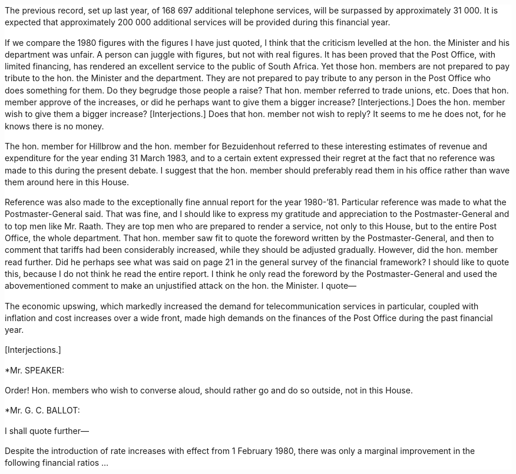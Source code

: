 <block name="quote">The previous record, set up last year, of 168 697 additional telephone services, will be surpassed by approximately 31 000. It is expected that approximately 200 000 additional services will be provided during this financial year.</block>

<p>If we compare the 1980 figures with the figures I have just quoted, I think that the criticism levelled at the hon. the Minister and his department was unfair. A person can juggle with figures, but not with real figures. It has been proved that the Post Office, with limited financing, has rendered an excellent service to the public of South Africa. Yet those hon. members are not prepared to pay tribute to the hon. the Minister and the department. They are not prepared to pay tribute to any person in the Post Office who does something for them. Do they begrudge those people a raise? That hon. member referred to trade unions, etc. Does that hon. member approve of the increases, or did he perhaps want to give them a bigger increase? [Interjections.] Does the hon. member wish to give them a bigger increase? [Interjections.] Does that hon. member not wish to reply? It seems to me he does not, for he knows there is no money.</p>

<p>The hon. member for Hillbrow and the <span class="col_3289-3290" refersTo="page_1669"/>hon. member for Bezuidenhout referred to these interesting estimates of revenue and expenditure for the year ending 31 March 1983, and to a certain extent expressed their regret at the fact that no reference was made to this during the present debate. I suggest that the hon. member should preferably read them in his office rather than wave them around here in this House.</p>

<p>Reference was also made to the exceptionally fine annual report for the year 1980-&#x2019;81. Particular reference was made to what the Postmaster-General said. That was fine, and I should like to express my gratitude and appreciation to the Postmaster-General and to top men like Mr. Raath. They are top men who are prepared to render a service, not only to this House, but to the entire Post Office, the whole department. That hon. member saw fit to quote the foreword written by the Postmaster-General, and then to comment that tariffs had been considerably increased, while they should be adjusted gradually. However, did the hon. member read further. Did he perhaps see what was said on page 21 in the general survey of the financial framework? I should like to quote this, because I do not think he read the entire report. I think he only read the foreword by the Postmaster-General and used the abovementioned comment to make an unjustified attack on the hon. the Minister. I quote&#x2014;</p>

<block name="quote">The economic upswing, which markedly increased the demand for telecommunication services in particular, coupled with inflation and cost increases over a wide front, made high demands on the finances of the Post Office during the past financial year.</block>

<p>[Interjections.]</p>

</speech>

<speech by="#speaker">

<from>*Mr. <person refersTo="hansard_za">SPEAKER</person>:</from>

<p>Order! Hon. members who wish to converse aloud, should rather go and do so outside, not in this House.</p>

</speech>

<speech by="#ballot">

<from>*Mr. <person refersTo="hansard_za">G. C. BALLOT</person>:</from>

<p>I shall quote further&#x2014;</p>

<block name="quote">Despite the introduction of rate increases with effect from 1 February 1980, there was only a marginal improvement in the following financial ratios &#x2026;</block>
